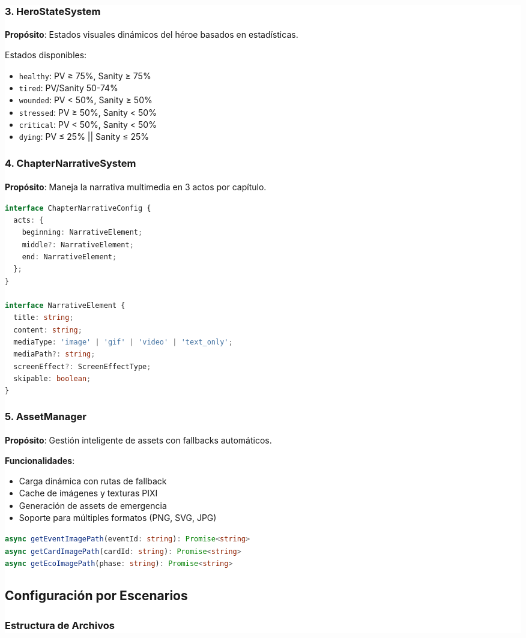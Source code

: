 ### 3. HeroStateSystem

**Propósito**: Estados visuales dinámicos del héroe basados en estadísticas.

Estados disponibles:
- `healthy`: PV ≥ 75%, Sanity ≥ 75%
- `tired`: PV/Sanity 50-74%
- `wounded`: PV < 50%, Sanity ≥ 50%
- `stressed`: PV ≥ 50%, Sanity < 50%
- `critical`: PV < 50%, Sanity < 50%
- `dying`: PV ≤ 25% || Sanity ≤ 25%

### 4. ChapterNarrativeSystem

**Propósito**: Maneja la narrativa multimedia en 3 actos por capítulo.

```typescript
interface ChapterNarrativeConfig {
  acts: {
    beginning: NarrativeElement;
    middle?: NarrativeElement;
    end: NarrativeElement;
  };
}

interface NarrativeElement {
  title: string;
  content: string;
  mediaType: 'image' | 'gif' | 'video' | 'text_only';
  mediaPath?: string;
  screenEffect?: ScreenEffectType;
  skipable: boolean;
}
```

### 5. AssetManager

**Propósito**: Gestión inteligente de assets con fallbacks automáticos.

**Funcionalidades**:
- Carga dinámica con rutas de fallback
- Cache de imágenes y texturas PIXI
- Generación de assets de emergencia
- Soporte para múltiples formatos (PNG, SVG, JPG)

```typescript
async getEventImagePath(eventId: string): Promise<string>
async getCardImagePath(cardId: string): Promise<string>
async getEcoImagePath(phase: string): Promise<string>
```

## Configuración por Escenarios

### Estructura de Archivos
